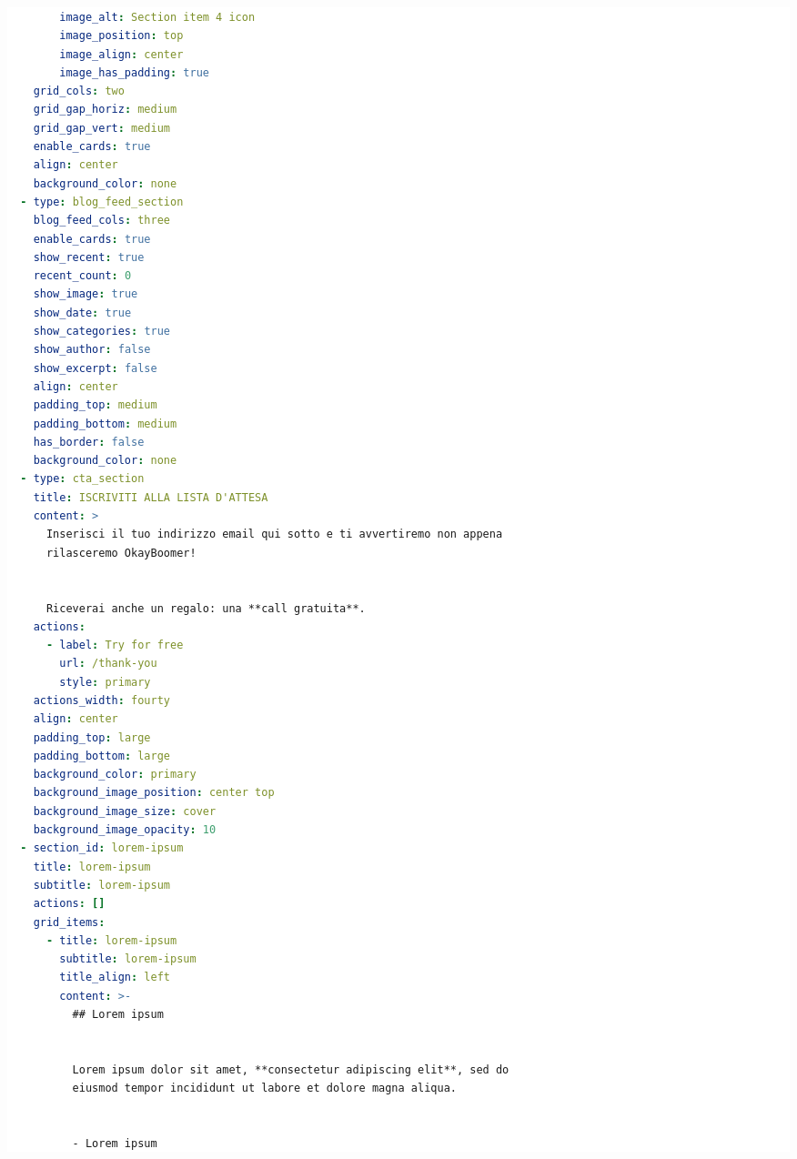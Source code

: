 ```yaml
        image_alt: Section item 4 icon
        image_position: top
        image_align: center
        image_has_padding: true
    grid_cols: two
    grid_gap_horiz: medium
    grid_gap_vert: medium
    enable_cards: true
    align: center
    background_color: none
  - type: blog_feed_section
    blog_feed_cols: three
    enable_cards: true
    show_recent: true
    recent_count: 0
    show_image: true
    show_date: true
    show_categories: true
    show_author: false
    show_excerpt: false
    align: center
    padding_top: medium
    padding_bottom: medium
    has_border: false
    background_color: none
  - type: cta_section
    title: ISCRIVITI ALLA LISTA D'ATTESA
    content: >
      Inserisci il tuo indirizzo email qui sotto e ti avvertiremo non appena
      rilasceremo OkayBoomer!


      Riceverai anche un regalo: una **call gratuita**.
    actions:
      - label: Try for free
        url: /thank-you
        style: primary
    actions_width: fourty
    align: center
    padding_top: large
    padding_bottom: large
    background_color: primary
    background_image_position: center top
    background_image_size: cover
    background_image_opacity: 10
  - section_id: lorem-ipsum
    title: lorem-ipsum
    subtitle: lorem-ipsum
    actions: []
    grid_items:
      - title: lorem-ipsum
        subtitle: lorem-ipsum
        title_align: left
        content: >-
          ## Lorem ipsum


          Lorem ipsum dolor sit amet, **consectetur adipiscing elit**, sed do
          eiusmod tempor incididunt ut labore et dolore magna aliqua.


          - Lorem ipsum

```